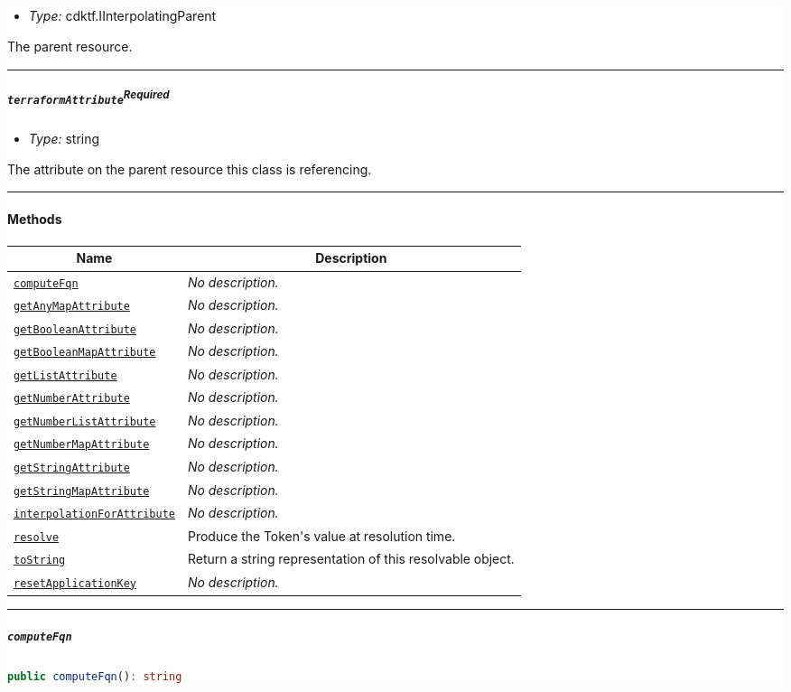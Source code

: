 - *Type:* cdktf.IInterpolatingParent

The parent resource.

---

##### `terraformAttribute`<sup>Required</sup> <a name="terraformAttribute" id="@cdktf/provider-hcp.logStreamingDestination.LogStreamingDestinationDatadogOutputReference.Initializer.parameter.terraformAttribute"></a>

- *Type:* string

The attribute on the parent resource this class is referencing.

---

#### Methods <a name="Methods" id="Methods"></a>

| **Name** | **Description** |
| --- | --- |
| <code><a href="#@cdktf/provider-hcp.logStreamingDestination.LogStreamingDestinationDatadogOutputReference.computeFqn">computeFqn</a></code> | *No description.* |
| <code><a href="#@cdktf/provider-hcp.logStreamingDestination.LogStreamingDestinationDatadogOutputReference.getAnyMapAttribute">getAnyMapAttribute</a></code> | *No description.* |
| <code><a href="#@cdktf/provider-hcp.logStreamingDestination.LogStreamingDestinationDatadogOutputReference.getBooleanAttribute">getBooleanAttribute</a></code> | *No description.* |
| <code><a href="#@cdktf/provider-hcp.logStreamingDestination.LogStreamingDestinationDatadogOutputReference.getBooleanMapAttribute">getBooleanMapAttribute</a></code> | *No description.* |
| <code><a href="#@cdktf/provider-hcp.logStreamingDestination.LogStreamingDestinationDatadogOutputReference.getListAttribute">getListAttribute</a></code> | *No description.* |
| <code><a href="#@cdktf/provider-hcp.logStreamingDestination.LogStreamingDestinationDatadogOutputReference.getNumberAttribute">getNumberAttribute</a></code> | *No description.* |
| <code><a href="#@cdktf/provider-hcp.logStreamingDestination.LogStreamingDestinationDatadogOutputReference.getNumberListAttribute">getNumberListAttribute</a></code> | *No description.* |
| <code><a href="#@cdktf/provider-hcp.logStreamingDestination.LogStreamingDestinationDatadogOutputReference.getNumberMapAttribute">getNumberMapAttribute</a></code> | *No description.* |
| <code><a href="#@cdktf/provider-hcp.logStreamingDestination.LogStreamingDestinationDatadogOutputReference.getStringAttribute">getStringAttribute</a></code> | *No description.* |
| <code><a href="#@cdktf/provider-hcp.logStreamingDestination.LogStreamingDestinationDatadogOutputReference.getStringMapAttribute">getStringMapAttribute</a></code> | *No description.* |
| <code><a href="#@cdktf/provider-hcp.logStreamingDestination.LogStreamingDestinationDatadogOutputReference.interpolationForAttribute">interpolationForAttribute</a></code> | *No description.* |
| <code><a href="#@cdktf/provider-hcp.logStreamingDestination.LogStreamingDestinationDatadogOutputReference.resolve">resolve</a></code> | Produce the Token's value at resolution time. |
| <code><a href="#@cdktf/provider-hcp.logStreamingDestination.LogStreamingDestinationDatadogOutputReference.toString">toString</a></code> | Return a string representation of this resolvable object. |
| <code><a href="#@cdktf/provider-hcp.logStreamingDestination.LogStreamingDestinationDatadogOutputReference.resetApplicationKey">resetApplicationKey</a></code> | *No description.* |

---

##### `computeFqn` <a name="computeFqn" id="@cdktf/provider-hcp.logStreamingDestination.LogStreamingDestinationDatadogOutputReference.computeFqn"></a>

```typescript
public computeFqn(): string
```

